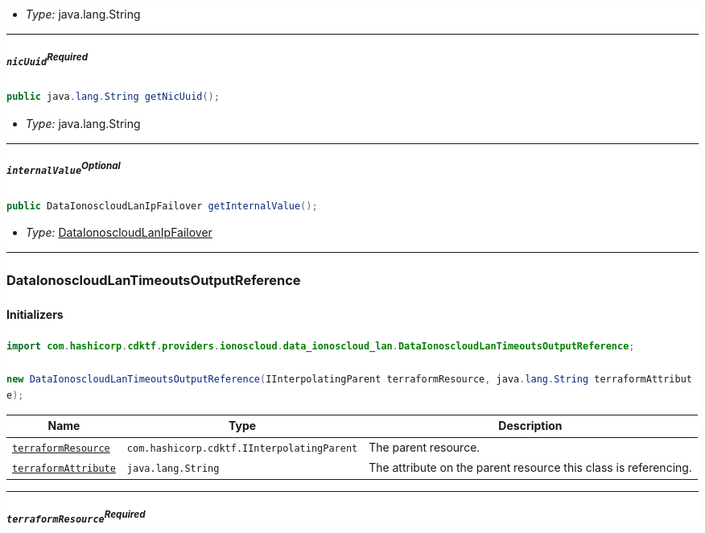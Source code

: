 - *Type:* java.lang.String

---

##### `nicUuid`<sup>Required</sup> <a name="nicUuid" id="@cdktf/provider-ionoscloud.dataIonoscloudLan.DataIonoscloudLanIpFailoverOutputReference.property.nicUuid"></a>

```java
public java.lang.String getNicUuid();
```

- *Type:* java.lang.String

---

##### `internalValue`<sup>Optional</sup> <a name="internalValue" id="@cdktf/provider-ionoscloud.dataIonoscloudLan.DataIonoscloudLanIpFailoverOutputReference.property.internalValue"></a>

```java
public DataIonoscloudLanIpFailover getInternalValue();
```

- *Type:* <a href="#@cdktf/provider-ionoscloud.dataIonoscloudLan.DataIonoscloudLanIpFailover">DataIonoscloudLanIpFailover</a>

---


### DataIonoscloudLanTimeoutsOutputReference <a name="DataIonoscloudLanTimeoutsOutputReference" id="@cdktf/provider-ionoscloud.dataIonoscloudLan.DataIonoscloudLanTimeoutsOutputReference"></a>

#### Initializers <a name="Initializers" id="@cdktf/provider-ionoscloud.dataIonoscloudLan.DataIonoscloudLanTimeoutsOutputReference.Initializer"></a>

```java
import com.hashicorp.cdktf.providers.ionoscloud.data_ionoscloud_lan.DataIonoscloudLanTimeoutsOutputReference;

new DataIonoscloudLanTimeoutsOutputReference(IInterpolatingParent terraformResource, java.lang.String terraformAttribute);
```

| **Name** | **Type** | **Description** |
| --- | --- | --- |
| <code><a href="#@cdktf/provider-ionoscloud.dataIonoscloudLan.DataIonoscloudLanTimeoutsOutputReference.Initializer.parameter.terraformResource">terraformResource</a></code> | <code>com.hashicorp.cdktf.IInterpolatingParent</code> | The parent resource. |
| <code><a href="#@cdktf/provider-ionoscloud.dataIonoscloudLan.DataIonoscloudLanTimeoutsOutputReference.Initializer.parameter.terraformAttribute">terraformAttribute</a></code> | <code>java.lang.String</code> | The attribute on the parent resource this class is referencing. |

---

##### `terraformResource`<sup>Required</sup> <a name="terraformResource" id="@cdktf/provider-ionoscloud.dataIonoscloudLan.DataIonoscloudLanTimeoutsOutputReference.Initializer.parameter.terraformResource"></a>
